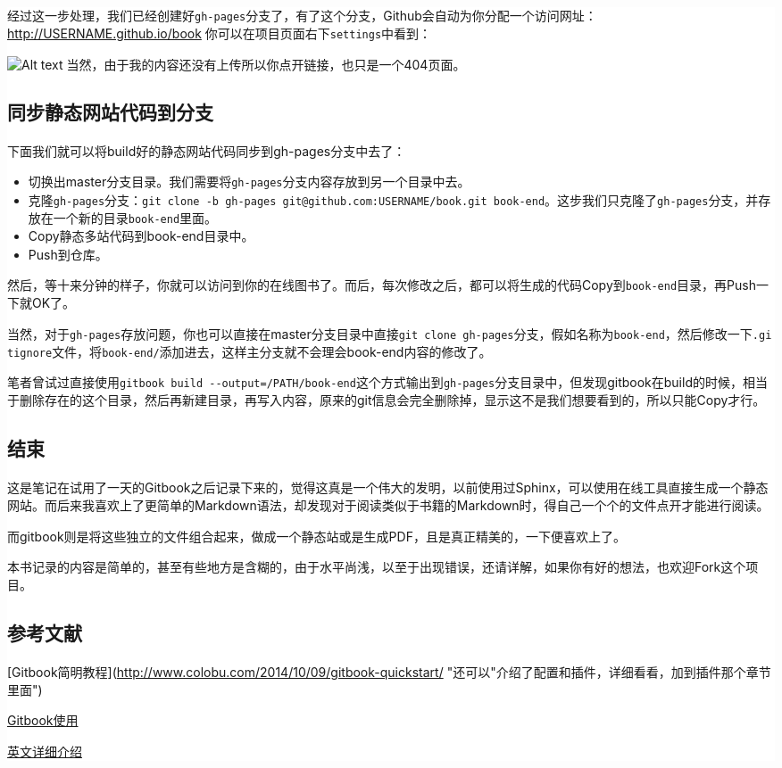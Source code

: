 经过这一步处理，我们已经创建好`gh-pages`分支了，有了这个分支，Github会自动为你分配一个访问网址：
    <http://USERNAME.github.io/book>
你可以在项目页面右下`settings`中看到：

![Alt text](http://gitbook-zh.wanqingwong.com/imgs/settings.png)
当然，由于我的内容还没有上传所以你点开链接，也只是一个404页面。

## 同步静态网站代码到分支

下面我们就可以将build好的静态网站代码同步到gh-pages分支中去了：

- 切换出master分支目录。我们需要将`gh-pages`分支内容存放到另一个目录中去。
- 克隆`gh-pages`分支：`git clone -b gh-pages git@github.com:USERNAME/book.git book-end`。这步我们只克隆了`gh-pages`分支，并存放在一个新的目录`book-end`里面。
- Copy静态多站代码到book-end目录中。
- Push到仓库。

然后，等十来分钟的样子，你就可以访问到你的在线图书了。而后，每次修改之后，都可以将生成的代码Copy到`book-end`目录，再Push一下就OK了。

当然，对于`gh-pages`存放问题，你也可以直接在master分支目录中直接`git clone gh-pages`分支，假如名称为`book-end`，然后修改一下`.gitignore`文件，将`book-end/`添加进去，这样主分支就不会理会book-end内容的修改了。

笔者曾试过直接使用`gitbook build --output=/PATH/book-end`这个方式输出到`gh-pages`分支目录中，但发现gitbook在build的时候，相当于删除存在的这个目录，然后再新建目录，再写入内容，原来的git信息会完全删除掉，显示这不是我们想要看到的，所以只能Copy才行。

## 结束

这是笔记在试用了一天的Gitbook之后记录下来的，觉得这真是一个伟大的发明，以前使用过Sphinx，可以使用在线工具直接生成一个静态网站。而后来我喜欢上了更简单的Markdown语法，却发现对于阅读类似于书籍的Markdown时，得自己一个个的文件点开才能进行阅读。

而gitbook则是将这些独立的文件组合起来，做成一个静态站或是生成PDF，且是真正精美的，一下便喜欢上了。

本书记录的内容是简单的，甚至有些地方是含糊的，由于水平尚浅，以至于出现错误，还请详解，如果你有好的想法，也欢迎Fork这个项目。

## 参考文献
[Gitbook简明教程](http://www.colobu.com/2014/10/09/gitbook-quickstart/ "还可以"介绍了配置和插件，详细看看，加到插件那个章节里面")

[Gitbook使用](http://wiki.11ten.net/Node/gitbook%E4%BD%BF%E7%94%A8.html "主要摘抄这个网址")

[英文详细介绍](http://help.gitbook.com/format/introduction.html "英文介绍")